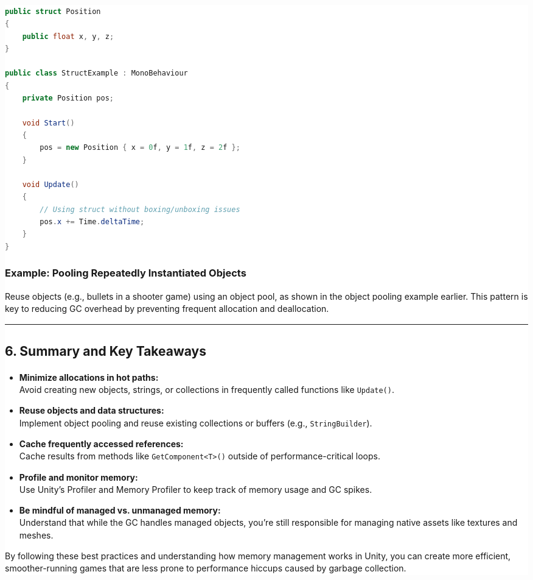 ```csharp
public struct Position
{
    public float x, y, z;
}

public class StructExample : MonoBehaviour
{
    private Position pos;

    void Start()
    {
        pos = new Position { x = 0f, y = 1f, z = 2f };
    }

    void Update()
    {
        // Using struct without boxing/unboxing issues
        pos.x += Time.deltaTime;
    }
}
```

### Example: Pooling Repeatedly Instantiated Objects

Reuse objects (e.g., bullets in a shooter game) using an object pool, as shown in the object pooling example earlier. This pattern is key to reducing GC overhead by preventing frequent allocation and deallocation.

---

## 6. Summary and Key Takeaways

- **Minimize allocations in hot paths:**  
  Avoid creating new objects, strings, or collections in frequently called functions like `Update()`.

- **Reuse objects and data structures:**  
  Implement object pooling and reuse existing collections or buffers (e.g., `StringBuilder`).

- **Cache frequently accessed references:**  
  Cache results from methods like `GetComponent<T>()` outside of performance-critical loops.

- **Profile and monitor memory:**  
  Use Unity’s Profiler and Memory Profiler to keep track of memory usage and GC spikes.

- **Be mindful of managed vs. unmanaged memory:**  
  Understand that while the GC handles managed objects, you’re still responsible for managing native assets like textures and meshes.

By following these best practices and understanding how memory management works in Unity, you can create more efficient, smoother-running games that are less prone to performance hiccups caused by garbage collection.

